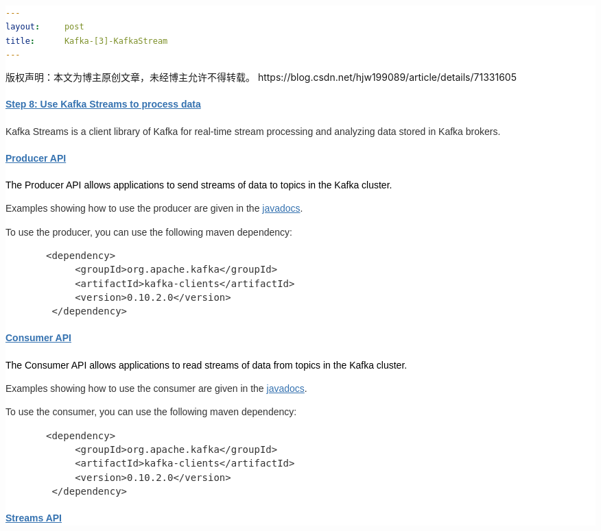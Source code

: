 ```yaml
---
layout:     post
title:      Kafka-[3]-KafkaStream
---
```

<div id="article_content" class="article_content clearfix csdn-tracking-statistics" data-pid="blog" data-mod="popu_307" data-dsm="post">
								<div class="article-copyright">
					版权声明：本文为博主原创文章，未经博主允许不得转载。					https://blog.csdn.net/hjw199089/article/details/71331605				</div>
								            <link rel="stylesheet" href="https://csdnimg.cn/release/phoenix/template/css/ck_htmledit_views-f76675cdea.css">
						<div class="htmledit_views" id="content_views">
                
<h4 id="id-[4]Kafka-Stream-Step8:UseKafkaStreamstoprocessdata" style="color:rgb(51,51,51);font-size:14px;line-height:1.42857;font-family:Arial, sans-serif;">
<a href="http://kafka.apache.org/documentation/#quickstart_kafkastreams" rel="nofollow" class="external-link" style="color:rgb(53,114,176);">Step 8: Use Kafka Streams to process data</a></h4>
<p style="color:rgb(51,51,51);font-family:Arial, sans-serif;font-size:14px;">
Kafka Streams is a client library of Kafka for real-time stream processing and analyzing data stored in Kafka brokers. </p>
<p style="color:rgb(51,51,51);font-family:Arial, sans-serif;font-size:14px;">
</p>
<h4 style="color:rgb(51,51,51);font-size:14px;line-height:1.42857;font-family:Arial, sans-serif;">
<a href="http://kafka.apache.org/documentation/#producerapi" rel="nofollow" style="color:rgb(53,114,176);">Producer API</a></h4>
<p></p>
<p style="color:rgb(51,51,51);font-family:Arial, sans-serif;font-size:14px;">
<span style="color:rgb(0,0,0);">The Producer API allows applications to send streams of data to topics in the Kafka cluster.</span></p>
<p style="color:rgb(51,51,51);font-family:Arial, sans-serif;font-size:14px;">
Examples showing how to use the producer are given in the <a title="Kafka 0.10.2 Javadoc" href="http://kafka.apache.org/0102/javadoc/index.html?org/apache/kafka/clients/producer/KafkaProducer.html" rel="nofollow" style="color:rgb(53,114,176);">javadocs</a>.<span style="color:rgb(0,0,0);"> </span></p>
<p style="color:rgb(51,51,51);font-family:Arial, sans-serif;font-size:14px;">
To use the producer, you can use the following maven dependency:</p>
<pre style="color:rgb(51,51,51);font-size:14px;">		&lt;dependency&gt;
			&lt;groupId&gt;org.apache.kafka&lt;/groupId&gt;
			&lt;artifactId&gt;kafka-clients&lt;/artifactId&gt;
			&lt;version&gt;0.10.2.0&lt;/version&gt;
		&lt;/dependency&gt;</pre>
<h4 style="color:rgb(51,51,51);font-size:14px;line-height:1.42857;font-family:Arial, sans-serif;">
<a href="http://kafka.apache.org/documentation/#consumerapi" rel="nofollow" style="color:rgb(53,114,176);">Consumer API</a></h4>
<p style="color:rgb(51,51,51);font-family:Arial, sans-serif;font-size:14px;">
<span style="color:rgb(0,0,0);">The Consumer API allows applications to read streams of data from topics in the Kafka cluster.</span></p>
<p style="color:rgb(51,51,51);font-family:Arial, sans-serif;font-size:14px;">
Examples showing how to use the consumer are given in the <a title="Kafka 0.10.2 Javadoc" href="http://kafka.apache.org/0102/javadoc/index.html?org/apache/kafka/clients/consumer/KafkaConsumer.html" rel="nofollow" style="color:rgb(53,114,176);">javadocs</a>.</p>
<p style="color:rgb(51,51,51);font-family:Arial, sans-serif;font-size:14px;">
To use the consumer, you can use the following maven dependency:</p>
<pre style="color:rgb(51,51,51);font-size:14px;">		&lt;dependency&gt;
			&lt;groupId&gt;org.apache.kafka&lt;/groupId&gt;
			&lt;artifactId&gt;kafka-clients&lt;/artifactId&gt;
			&lt;version&gt;0.10.2.0&lt;/version&gt;
		&lt;/dependency&gt; </pre>
<h4 style="color:rgb(51,51,51);font-size:14px;line-height:1.42857;font-family:Arial, sans-serif;">
<a href="http://kafka.apache.org/documentation/#streamsapi" rel="nofollow" style="color:rgb(53,114,176);">Streams API</a></h4>
<p style="color:rgb(51,51,51);font-family:Arial, sans-serif;font-size:14px;">